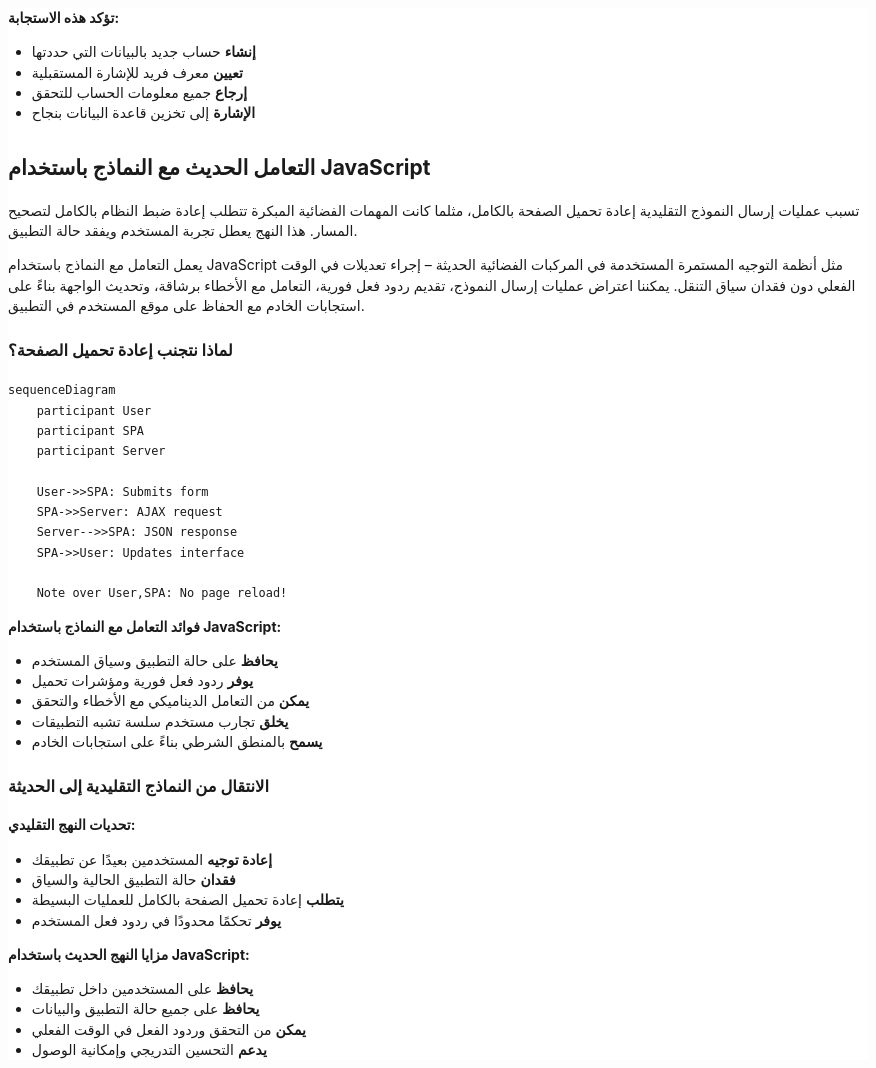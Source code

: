 **تؤكد هذه الاستجابة:**
- **إنشاء** حساب جديد بالبيانات التي حددتها
- **تعيين** معرف فريد للإشارة المستقبلية
- **إرجاع** جميع معلومات الحساب للتحقق
- **الإشارة** إلى تخزين قاعدة البيانات بنجاح

## التعامل الحديث مع النماذج باستخدام JavaScript

تسبب عمليات إرسال النموذج التقليدية إعادة تحميل الصفحة بالكامل، مثلما كانت المهمات الفضائية المبكرة تتطلب إعادة ضبط النظام بالكامل لتصحيح المسار. هذا النهج يعطل تجربة المستخدم ويفقد حالة التطبيق.

يعمل التعامل مع النماذج باستخدام JavaScript مثل أنظمة التوجيه المستمرة المستخدمة في المركبات الفضائية الحديثة – إجراء تعديلات في الوقت الفعلي دون فقدان سياق التنقل. يمكننا اعتراض عمليات إرسال النموذج، تقديم ردود فعل فورية، التعامل مع الأخطاء برشاقة، وتحديث الواجهة بناءً على استجابات الخادم مع الحفاظ على موقع المستخدم في التطبيق.

### لماذا نتجنب إعادة تحميل الصفحة؟

```mermaid
sequenceDiagram
    participant User
    participant SPA
    participant Server
    
    User->>SPA: Submits form
    SPA->>Server: AJAX request
    Server-->>SPA: JSON response
    SPA->>User: Updates interface
    
    Note over User,SPA: No page reload!
```

**فوائد التعامل مع النماذج باستخدام JavaScript:**
- **يحافظ** على حالة التطبيق وسياق المستخدم
- **يوفر** ردود فعل فورية ومؤشرات تحميل
- **يمكن** من التعامل الديناميكي مع الأخطاء والتحقق
- **يخلق** تجارب مستخدم سلسة تشبه التطبيقات
- **يسمح** بالمنطق الشرطي بناءً على استجابات الخادم

### الانتقال من النماذج التقليدية إلى الحديثة

**تحديات النهج التقليدي:**
- **إعادة توجيه** المستخدمين بعيدًا عن تطبيقك
- **فقدان** حالة التطبيق الحالية والسياق
- **يتطلب** إعادة تحميل الصفحة بالكامل للعمليات البسيطة
- **يوفر** تحكمًا محدودًا في ردود فعل المستخدم

**مزايا النهج الحديث باستخدام JavaScript:**
- **يحافظ** على المستخدمين داخل تطبيقك
- **يحافظ** على جميع حالة التطبيق والبيانات
- **يمكن** من التحقق وردود الفعل في الوقت الفعلي
- **يدعم** التحسين التدريجي وإمكانية الوصول
